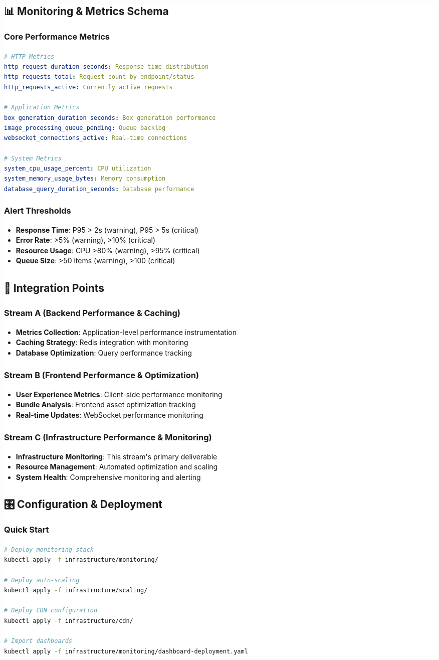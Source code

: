 ## 📊 Monitoring & Metrics Schema

### Core Performance Metrics
```yaml
# HTTP Metrics
http_request_duration_seconds: Response time distribution
http_requests_total: Request count by endpoint/status
http_requests_active: Currently active requests

# Application Metrics
box_generation_duration_seconds: Box generation performance
image_processing_queue_pending: Queue backlog
websocket_connections_active: Real-time connections

# System Metrics
system_cpu_usage_percent: CPU utilization
system_memory_usage_bytes: Memory consumption
database_query_duration_seconds: Database performance
```

### Alert Thresholds
- **Response Time**: P95 > 2s (warning), P95 > 5s (critical)
- **Error Rate**: >5% (warning), >10% (critical)
- **Resource Usage**: CPU >80% (warning), >95% (critical)
- **Queue Size**: >50 items (warning), >100 (critical)

## 🔄 Integration Points

### Stream A (Backend Performance & Caching)
- **Metrics Collection**: Application-level performance instrumentation
- **Caching Strategy**: Redis integration with monitoring
- **Database Optimization**: Query performance tracking

### Stream B (Frontend Performance & Optimization)
- **User Experience Metrics**: Client-side performance monitoring
- **Bundle Analysis**: Frontend asset optimization tracking
- **Real-time Updates**: WebSocket performance monitoring

### Stream C (Infrastructure Performance & Monitoring)
- **Infrastructure Monitoring**: This stream's primary deliverable
- **Resource Management**: Automated optimization and scaling
- **System Health**: Comprehensive monitoring and alerting

## 🎛️ Configuration & Deployment

### Quick Start
```bash
# Deploy monitoring stack
kubectl apply -f infrastructure/monitoring/

# Deploy auto-scaling
kubectl apply -f infrastructure/scaling/

# Deploy CDN configuration
kubectl apply -f infrastructure/cdn/

# Import dashboards
kubectl apply -f infrastructure/monitoring/dashboard-deployment.yaml
```

